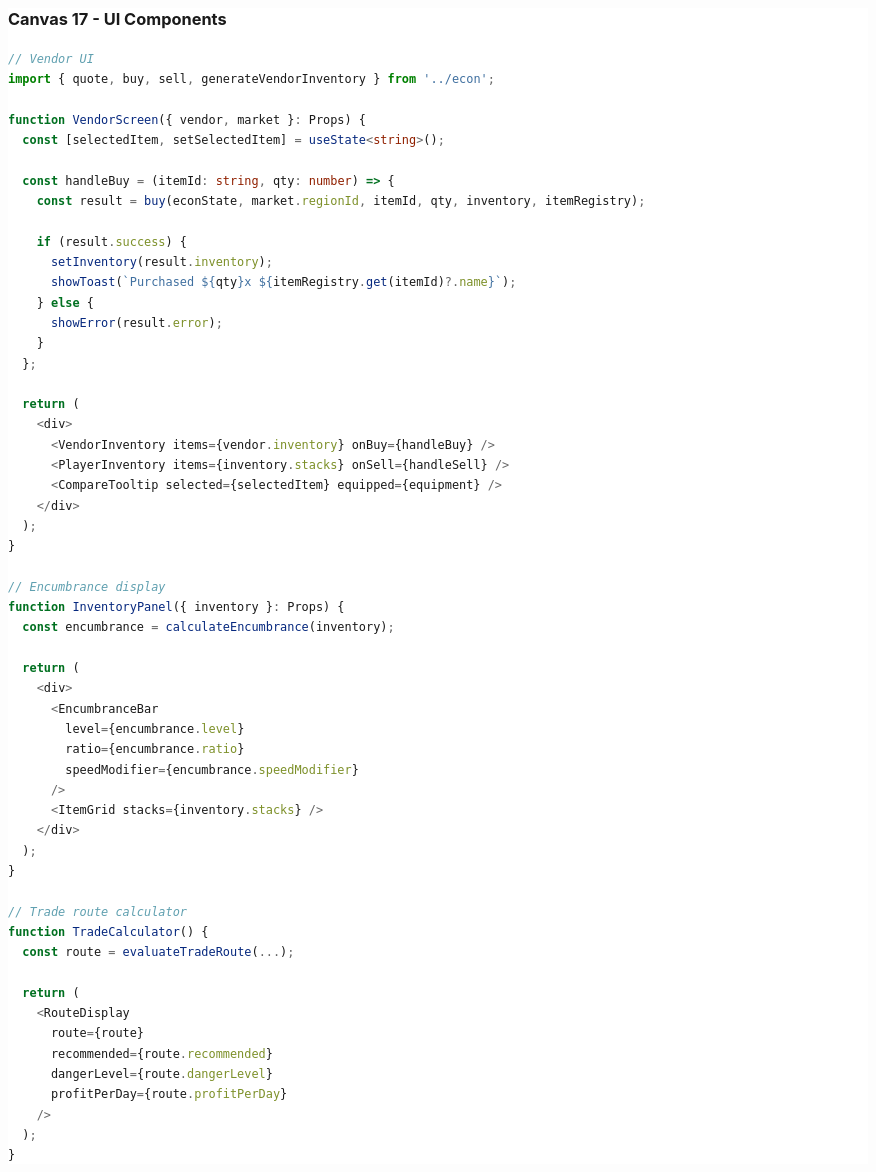 ### Canvas 17 - UI Components

```typescript
// Vendor UI
import { quote, buy, sell, generateVendorInventory } from '../econ';

function VendorScreen({ vendor, market }: Props) {
  const [selectedItem, setSelectedItem] = useState<string>();
  
  const handleBuy = (itemId: string, qty: number) => {
    const result = buy(econState, market.regionId, itemId, qty, inventory, itemRegistry);
    
    if (result.success) {
      setInventory(result.inventory);
      showToast(`Purchased ${qty}x ${itemRegistry.get(itemId)?.name}`);
    } else {
      showError(result.error);
    }
  };
  
  return (
    <div>
      <VendorInventory items={vendor.inventory} onBuy={handleBuy} />
      <PlayerInventory items={inventory.stacks} onSell={handleSell} />
      <CompareTooltip selected={selectedItem} equipped={equipment} />
    </div>
  );
}

// Encumbrance display
function InventoryPanel({ inventory }: Props) {
  const encumbrance = calculateEncumbrance(inventory);
  
  return (
    <div>
      <EncumbranceBar
        level={encumbrance.level}
        ratio={encumbrance.ratio}
        speedModifier={encumbrance.speedModifier}
      />
      <ItemGrid stacks={inventory.stacks} />
    </div>
  );
}

// Trade route calculator
function TradeCalculator() {
  const route = evaluateTradeRoute(...);
  
  return (
    <RouteDisplay
      route={route}
      recommended={route.recommended}
      dangerLevel={route.dangerLevel}
      profitPerDay={route.profitPerDay}
    />
  );
}
```
